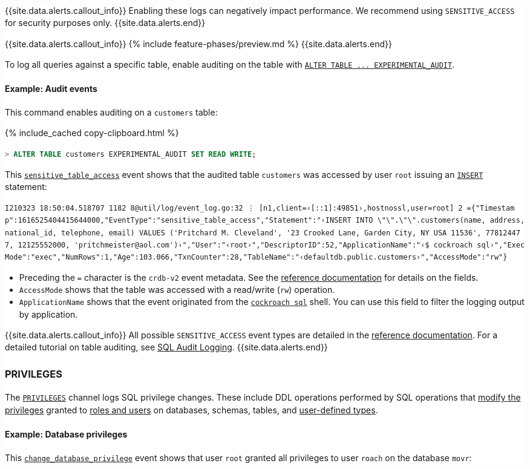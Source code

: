 {{site.data.alerts.callout_info}}
Enabling these logs can negatively impact performance. We recommend using `SENSITIVE_ACCESS` for security purposes only.
{{site.data.alerts.end}}

{{site.data.alerts.callout_info}}
{% include feature-phases/preview.md %}
{{site.data.alerts.end}}

To log all queries against a specific table, enable auditing on the table with [`ALTER TABLE ... EXPERIMENTAL_AUDIT`](alter-table.html#experimental_audit).

#### Example: Audit events

This command enables auditing on a `customers` table:

{% include_cached copy-clipboard.html %}
~~~ sql
> ALTER TABLE customers EXPERIMENTAL_AUDIT SET READ WRITE;
~~~

This [`sensitive_table_access`](eventlog.html#sensitive_table_access) event shows that the audited table `customers` was accessed by user `root` issuing an [`INSERT`](insert.html) statement:

~~~
I210323 18:50:04.518707 1182 8@util/log/event_log.go:32 ⋮ [n1,client=‹[::1]:49851›,hostnossl,user=root] 2 ={"Timestamp":1616525404415644000,"EventType":"sensitive_table_access","Statement":"‹INSERT INTO \"\".\"\".customers(name, address, national_id, telephone, email) VALUES ('Pritchard M. Cleveland', '23 Crooked Lane, Garden City, NY USA 11536', 778124477, 12125552000, 'pritchmeister@aol.com')›","User":"‹root›","DescriptorID":52,"ApplicationName":"‹$ cockroach sql›","ExecMode":"exec","NumRows":1,"Age":103.066,"TxnCounter":28,"TableName":"‹defaultdb.public.customers›","AccessMode":"rw"}
~~~

- Preceding the `=` character is the `crdb-v2` event metadata. See the [reference documentation](log-formats.html#format-crdb-v2) for details on the fields.
- `AccessMode` shows that the table was accessed with a read/write (`rw`) operation.
- `ApplicationName` shows that the event originated from the [`cockroach sql`](cockroach-sql.html) shell. You can use this field to filter the logging output by application.

{{site.data.alerts.callout_info}}
All possible `SENSITIVE_ACCESS` event types are detailed in the [reference documentation](eventlog.html#sql-access-audit-events). For a detailed tutorial on table auditing, see [SQL Audit Logging](sql-audit-logging.html).
{{site.data.alerts.end}}

### PRIVILEGES

The [`PRIVILEGES`](logging.html#privileges) channel logs SQL privilege changes. These include DDL operations performed by SQL operations that [modify the privileges](security-reference/authorization.html#managing-privileges) granted to [roles and users](security-reference/authorization.html#users-and-roles) on databases, schemas, tables, and [user-defined types](enum.html).

#### Example: Database privileges

This [`change_database_privilege`](eventlog.html#change_database_privilege) event shows that user `root` granted all privileges to user `roach` on the database `movr`:
